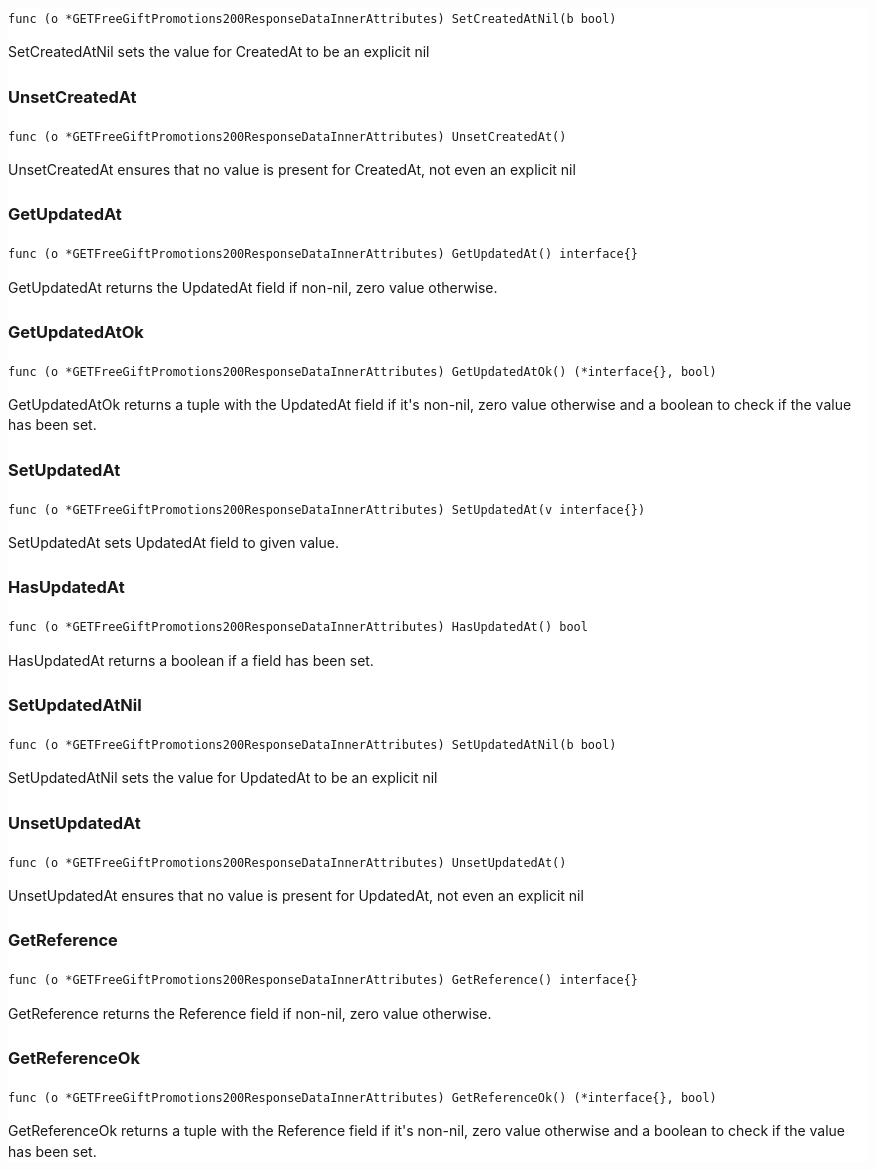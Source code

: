 `func (o *GETFreeGiftPromotions200ResponseDataInnerAttributes) SetCreatedAtNil(b bool)`

 SetCreatedAtNil sets the value for CreatedAt to be an explicit nil

### UnsetCreatedAt
`func (o *GETFreeGiftPromotions200ResponseDataInnerAttributes) UnsetCreatedAt()`

UnsetCreatedAt ensures that no value is present for CreatedAt, not even an explicit nil
### GetUpdatedAt

`func (o *GETFreeGiftPromotions200ResponseDataInnerAttributes) GetUpdatedAt() interface{}`

GetUpdatedAt returns the UpdatedAt field if non-nil, zero value otherwise.

### GetUpdatedAtOk

`func (o *GETFreeGiftPromotions200ResponseDataInnerAttributes) GetUpdatedAtOk() (*interface{}, bool)`

GetUpdatedAtOk returns a tuple with the UpdatedAt field if it's non-nil, zero value otherwise
and a boolean to check if the value has been set.

### SetUpdatedAt

`func (o *GETFreeGiftPromotions200ResponseDataInnerAttributes) SetUpdatedAt(v interface{})`

SetUpdatedAt sets UpdatedAt field to given value.

### HasUpdatedAt

`func (o *GETFreeGiftPromotions200ResponseDataInnerAttributes) HasUpdatedAt() bool`

HasUpdatedAt returns a boolean if a field has been set.

### SetUpdatedAtNil

`func (o *GETFreeGiftPromotions200ResponseDataInnerAttributes) SetUpdatedAtNil(b bool)`

 SetUpdatedAtNil sets the value for UpdatedAt to be an explicit nil

### UnsetUpdatedAt
`func (o *GETFreeGiftPromotions200ResponseDataInnerAttributes) UnsetUpdatedAt()`

UnsetUpdatedAt ensures that no value is present for UpdatedAt, not even an explicit nil
### GetReference

`func (o *GETFreeGiftPromotions200ResponseDataInnerAttributes) GetReference() interface{}`

GetReference returns the Reference field if non-nil, zero value otherwise.

### GetReferenceOk

`func (o *GETFreeGiftPromotions200ResponseDataInnerAttributes) GetReferenceOk() (*interface{}, bool)`

GetReferenceOk returns a tuple with the Reference field if it's non-nil, zero value otherwise
and a boolean to check if the value has been set.
